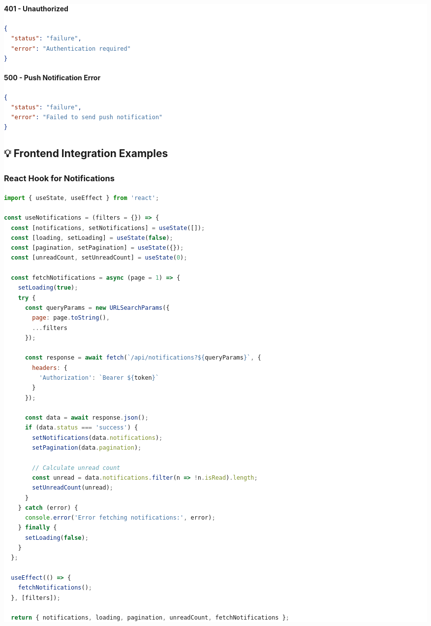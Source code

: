 #### 401 - Unauthorized
```json
{
  "status": "failure",
  "error": "Authentication required"
}
```

#### 500 - Push Notification Error
```json
{
  "status": "failure",
  "error": "Failed to send push notification"
}
```

## 💡 Frontend Integration Examples

### React Hook for Notifications
```javascript
import { useState, useEffect } from 'react';

const useNotifications = (filters = {}) => {
  const [notifications, setNotifications] = useState([]);
  const [loading, setLoading] = useState(false);
  const [pagination, setPagination] = useState({});
  const [unreadCount, setUnreadCount] = useState(0);

  const fetchNotifications = async (page = 1) => {
    setLoading(true);
    try {
      const queryParams = new URLSearchParams({
        page: page.toString(),
        ...filters
      });

      const response = await fetch(`/api/notifications?${queryParams}`, {
        headers: {
          'Authorization': `Bearer ${token}`
        }
      });

      const data = await response.json();
      if (data.status === 'success') {
        setNotifications(data.notifications);
        setPagination(data.pagination);
        
        // Calculate unread count
        const unread = data.notifications.filter(n => !n.isRead).length;
        setUnreadCount(unread);
      }
    } catch (error) {
      console.error('Error fetching notifications:', error);
    } finally {
      setLoading(false);
    }
  };

  useEffect(() => {
    fetchNotifications();
  }, [filters]);

  return { notifications, loading, pagination, unreadCount, fetchNotifications };
```
